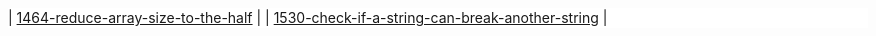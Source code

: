 | [1464-reduce-array-size-to-the-half](https://github.com/Jakaria6284/LeetCode_-template_and-Practice_prblem-/tree/master/1464-reduce-array-size-to-the-half) |
| [1530-check-if-a-string-can-break-another-string](https://github.com/Jakaria6284/LeetCode_-template_and-Practice_prblem-/tree/master/1530-check-if-a-string-can-break-another-string) |
